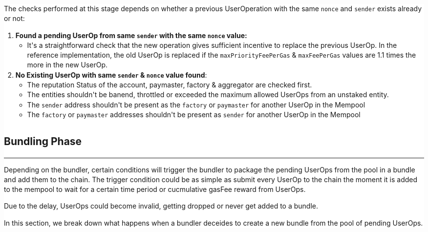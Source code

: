 The checks performed at this stage depends on whether a previous UserOperation with the same `nonce` and `sender` exists already or not:
1. **Found a pending UserOp from same `sender` with the same `nonce` value:**
	- It's a straightforward check that the new operation gives sufficient incentive to replace the previous UserOp. In the reference implementation, the old UserOp is replaced if the `maxPriorityFeePerGas` & `maxFeePerGas` values are 1.1 times the more in the new UserOp.
2. **No Existing UserOp with same `sender` & `nonce` value found**: 
	- The reputation Status of the account, paymaster, factory & aggregator are checked first.
	- The entities shouldn't be banend, throttled or exceeded the maximum allowed UserOps from an unstaked entity.
	- The `sender` address shouldn't be present as the `factory` or `paymaster` for another UserOp in the Mempool
	- The `factory` or `paymaster` addresses shouldn't be present as `sender` for another UserOp in the Mempool

## Bundling Phase
---
Depending on the bundler, certain conditions will trigger the bundler to package the pending UserOps from the pool in a bundle and add them to the chain. The trigger condition could be as simple as submit every UserOp to the chain the moment it is added to the mempool to wait for a certain time period or cucmulative gasFee reward from UserOps.

Due to the delay, UserOps could become invalid, getting dropped or never get added to a bundle.

In this section, we break down what happens when a bundler deceides to create a new bundle from the pool of pending UserOps.

<p align = "center">
